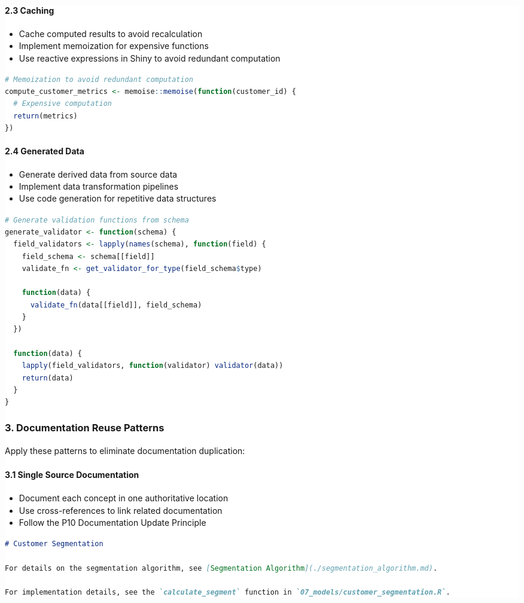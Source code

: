 #### 2.3 Caching
- Cache computed results to avoid recalculation
- Implement memoization for expensive functions
- Use reactive expressions in Shiny to avoid redundant computation

```r
# Memoization to avoid redundant computation
compute_customer_metrics <- memoise::memoise(function(customer_id) {
  # Expensive computation
  return(metrics)
})
```

#### 2.4 Generated Data
- Generate derived data from source data
- Implement data transformation pipelines
- Use code generation for repetitive data structures

```r
# Generate validation functions from schema
generate_validator <- function(schema) {
  field_validators <- lapply(names(schema), function(field) {
    field_schema <- schema[[field]]
    validate_fn <- get_validator_for_type(field_schema$type)
    
    function(data) {
      validate_fn(data[[field]], field_schema)
    }
  })
  
  function(data) {
    lapply(field_validators, function(validator) validator(data))
    return(data)
  }
}
```

### 3. Documentation Reuse Patterns

Apply these patterns to eliminate documentation duplication:

#### 3.1 Single Source Documentation
- Document each concept in one authoritative location
- Use cross-references to link related documentation
- Follow the P10 Documentation Update Principle

```markdown
# Customer Segmentation

For details on the segmentation algorithm, see [Segmentation Algorithm](./segmentation_algorithm.md).

For implementation details, see the `calculate_segment` function in `07_models/customer_segmentation.R`.
```
